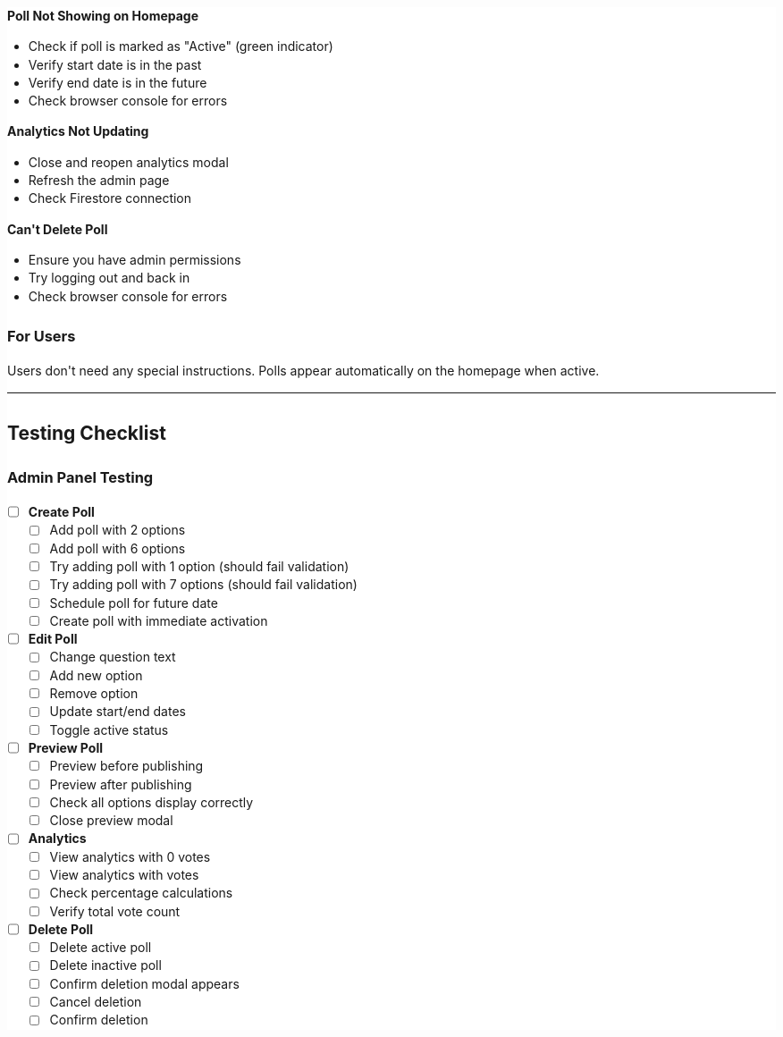 **Poll Not Showing on Homepage**
- Check if poll is marked as "Active" (green indicator)
- Verify start date is in the past
- Verify end date is in the future
- Check browser console for errors

**Analytics Not Updating**
- Close and reopen analytics modal
- Refresh the admin page
- Check Firestore connection

**Can't Delete Poll**
- Ensure you have admin permissions
- Try logging out and back in
- Check browser console for errors

### For Users

Users don't need any special instructions. Polls appear automatically on the homepage when active.

---

## Testing Checklist

### Admin Panel Testing

- [ ] **Create Poll**
  - [ ] Add poll with 2 options
  - [ ] Add poll with 6 options
  - [ ] Try adding poll with 1 option (should fail validation)
  - [ ] Try adding poll with 7 options (should fail validation)
  - [ ] Schedule poll for future date
  - [ ] Create poll with immediate activation

- [ ] **Edit Poll**
  - [ ] Change question text
  - [ ] Add new option
  - [ ] Remove option
  - [ ] Update start/end dates
  - [ ] Toggle active status

- [ ] **Preview Poll**
  - [ ] Preview before publishing
  - [ ] Preview after publishing
  - [ ] Check all options display correctly
  - [ ] Close preview modal

- [ ] **Analytics**
  - [ ] View analytics with 0 votes
  - [ ] View analytics with votes
  - [ ] Check percentage calculations
  - [ ] Verify total vote count

- [ ] **Delete Poll**
  - [ ] Delete active poll
  - [ ] Delete inactive poll
  - [ ] Confirm deletion modal appears
  - [ ] Cancel deletion
  - [ ] Confirm deletion
